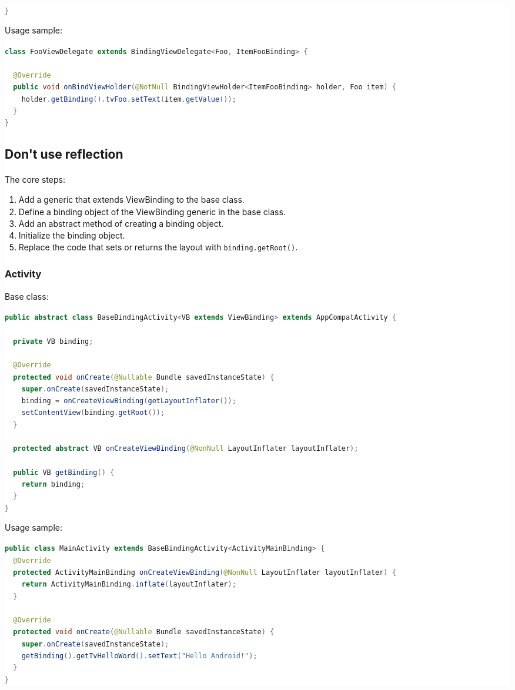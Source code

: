 ```java
}
```

Usage sample:

```java
class FooViewDelegate extends BindingViewDelegate<Foo, ItemFooBinding> {

  @Override
  public void onBindViewHolder(@NotNull BindingViewHolder<ItemFooBinding> holder, Foo item) {
    holder.getBinding().tvFoo.setText(item.getValue());
  }
}
```

## Don't use reflection

The core steps:

1. Add a generic that extends ViewBinding to the base class.
2. Define a binding object of the ViewBinding generic in the base class.
3. Add an abstract method of creating a binding object.
4. Initialize the binding object.
5. Replace the code that sets or returns the layout with `binding.getRoot()`.

### Activity

Base class:

```java
public abstract class BaseBindingActivity<VB extends ViewBinding> extends AppCompatActivity {

  private VB binding;

  @Override
  protected void onCreate(@Nullable Bundle savedInstanceState) {
    super.onCreate(savedInstanceState);
    binding = onCreateViewBinding(getLayoutInflater());
    setContentView(binding.getRoot());
  }

  protected abstract VB onCreateViewBinding(@NonNull LayoutInflater layoutInflater);

  public VB getBinding() {
    return binding;
  }
}
```

Usage sample:

```java
public class MainActivity extends BaseBindingActivity<ActivityMainBinding> {
  @Override
  protected ActivityMainBinding onCreateViewBinding(@NonNull LayoutInflater layoutInflater) {
    return ActivityMainBinding.inflate(layoutInflater);
  }
    
  @Override
  protected void onCreate(@Nullable Bundle savedInstanceState) {
    super.onCreate(savedInstanceState);
    getBinding().getTvHelloWord().setText("Hello Android!");
  }
}
```
